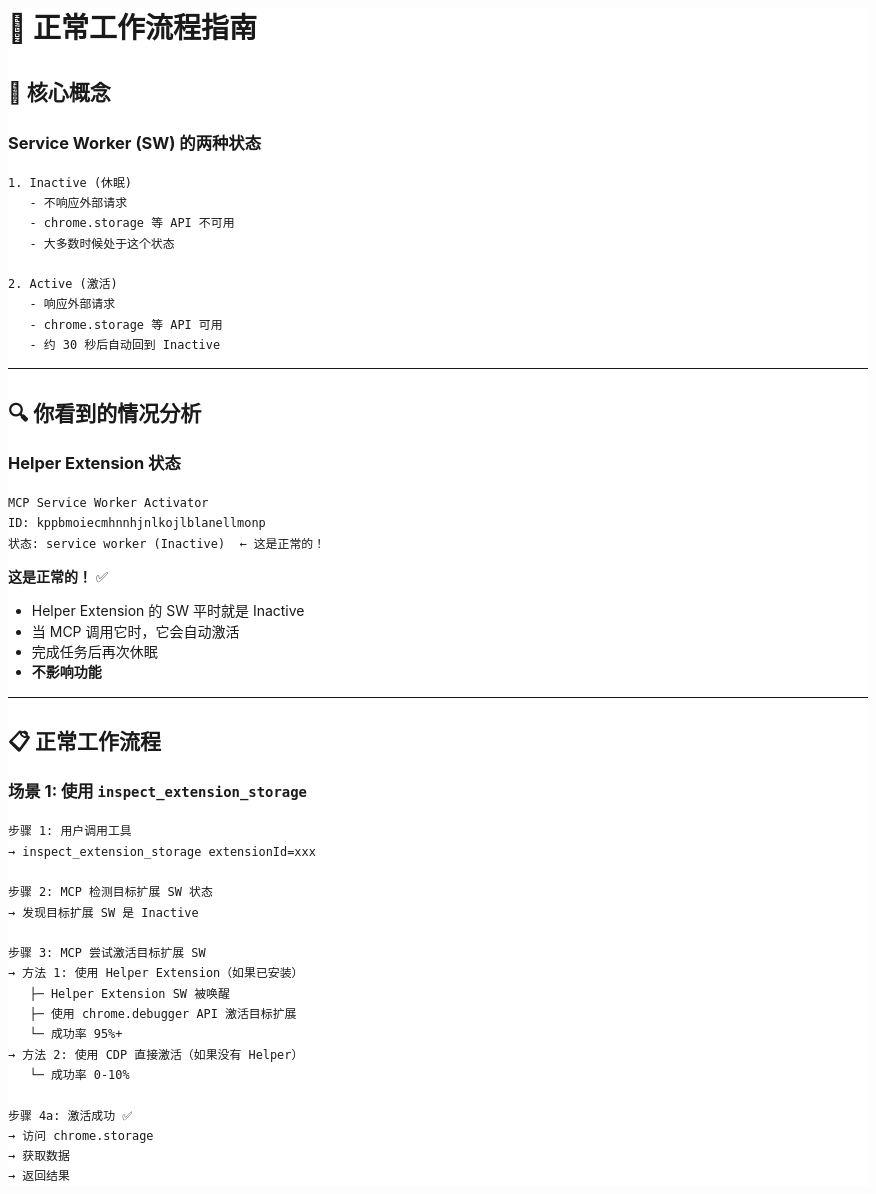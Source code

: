 # 📖 正常工作流程指南

## 🎯 核心概念

### Service Worker (SW) 的两种状态

```
1. Inactive (休眠)
   - 不响应外部请求
   - chrome.storage 等 API 不可用
   - 大多数时候处于这个状态

2. Active (激活)
   - 响应外部请求
   - chrome.storage 等 API 可用
   - 约 30 秒后自动回到 Inactive
```

---

## 🔍 你看到的情况分析

### Helper Extension 状态

```
MCP Service Worker Activator
ID: kppbmoiecmhnnhjnlkojlblanellmonp
状态: service worker (Inactive)  ← 这是正常的！
```

**这是正常的！** ✅

- Helper Extension 的 SW 平时就是 Inactive
- 当 MCP 调用它时，它会自动激活
- 完成任务后再次休眠
- **不影响功能**

---

## 📋 正常工作流程

### 场景 1: 使用 `inspect_extension_storage`

```
步骤 1: 用户调用工具
→ inspect_extension_storage extensionId=xxx

步骤 2: MCP 检测目标扩展 SW 状态
→ 发现目标扩展 SW 是 Inactive

步骤 3: MCP 尝试激活目标扩展 SW
→ 方法 1: 使用 Helper Extension（如果已安装）
   ├─ Helper Extension SW 被唤醒
   ├─ 使用 chrome.debugger API 激活目标扩展
   └─ 成功率 95%+
→ 方法 2: 使用 CDP 直接激活（如果没有 Helper）
   └─ 成功率 0-10%

步骤 4a: 激活成功 ✅
→ 访问 chrome.storage
→ 获取数据
→ 返回结果

```